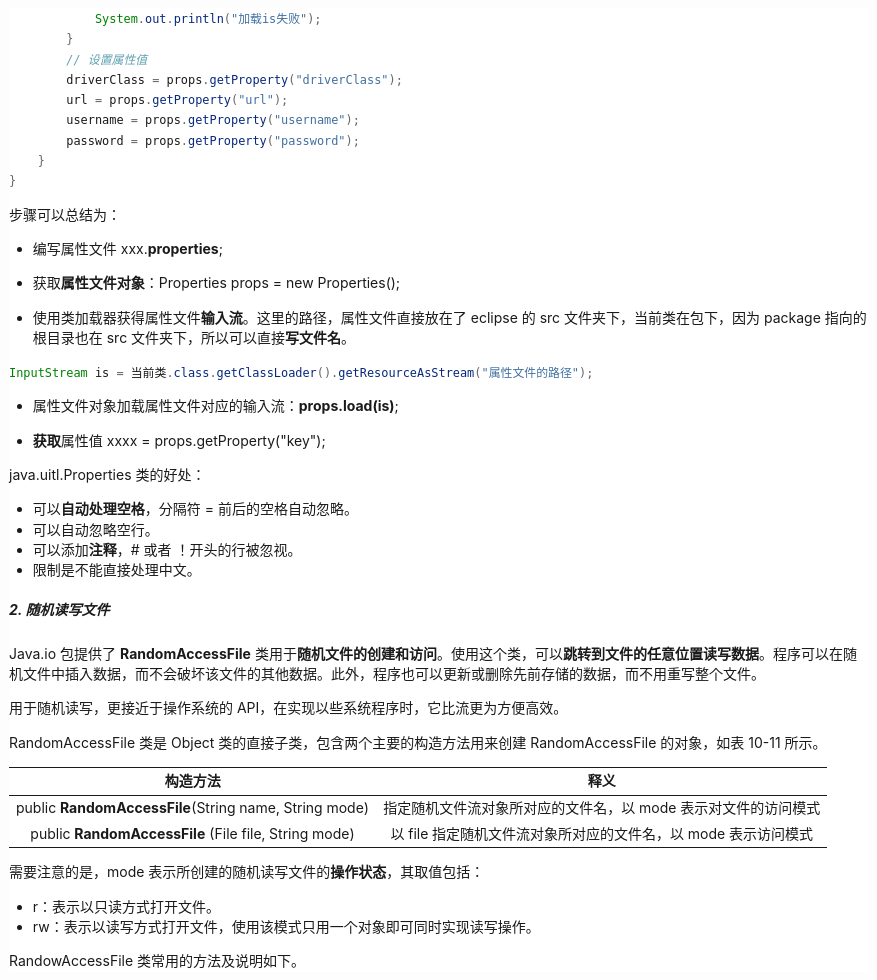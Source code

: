 ```java
			System.out.println("加载is失败");
		}
        // 设置属性值
		driverClass = props.getProperty("driverClass");
		url = props.getProperty("url");
		username = props.getProperty("username");
		password = props.getProperty("password");
	}
}
```

步骤可以总结为：

- 编写属性文件 xxx.**properties**;

- 获取**属性文件对象**：Properties props = new Properties();

- 使用类加载器获得属性文件**输入流**。这里的路径，属性文件直接放在了 eclipse 的 src 文件夹下，当前类在包下，因为 package 指向的根目录也在 src 文件夹下，所以可以直接**写文件名**。

```java
InputStream is = 当前类.class.getClassLoader().getResourceAsStream("属性文件的路径");  
```

- 属性文件对象加载属性文件对应的输入流：**props.load(is)**;

- **获取**属性值 xxxx = props.getProperty("key");

java.uitl.Properties 类的好处：

- 可以**自动处理空格**，分隔符 = 前后的空格自动忽略。
- 可以自动忽略空行。
- 可以添加**注释**，# 或者 ！开头的行被忽视。
- 限制是不能直接处理中文。



##### 2. 随机读写文件

Java.io 包提供了 **RandomAccessFile** 类用于**随机文件的创建和访问**。使用这个类，可以**跳转到文件的任意位置读写数据**。程序可以在随机文件中插入数据，而不会破坏该文件的其他数据。此外，程序也可以更新或删除先前存储的数据，而不用重写整个文件。

用于随机读写，更接近于操作系统的 API，在实现以些系统程序时，它比流更为方便高效。

RandomAccessFile 类是 Object 类的直接子类，包含两个主要的构造方法用来创建 RandomAccessFile 的对象，如表 10-11 所示。  

|                       构造方法                        |                             释义                             |
| :---------------------------------------------------: | :----------------------------------------------------------: |
| public **RandomAccessFile**(String name, String mode) | 指定随机文件流对象所对应的文件名，以 mode 表示对文件的访问模式 |
| public **RandomAccessFile** (File file, String mode)  | 以 file 指定随机文件流对象所对应的文件名，以 mode 表示访问模式 |

需要注意的是，mode 表示所创建的随机读写文件的**操作状态**，其取值包括：

- r：表示以只读方式打开文件。
- rw：表示以读写方式打开文件，使用该模式只用一个对象即可同时实现读写操作。

RandowAccessFile 类常用的方法及说明如下。
